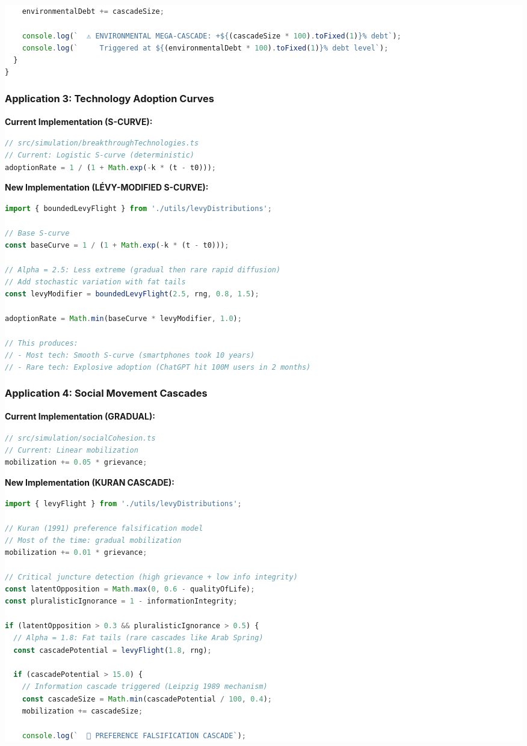 ```typescript
    environmentalDebt += cascadeSize;

    console.log(`  ⚠️ ENVIRONMENTAL MEGA-CASCADE: +${(cascadeSize * 100).toFixed(1)}% debt`);
    console.log(`     Triggered at ${(environmentalDebt * 100).toFixed(1)}% debt level`);
  }
}
```

### Application 3: Technology Adoption Curves

**Current Implementation (S-CURVE):**
```typescript
// src/simulation/breakthroughTechnologies.ts
// Current: Logistic S-curve (deterministic)
adoptionRate = 1 / (1 + Math.exp(-k * (t - t0)));
```

**New Implementation (LÉVY-MODIFIED S-CURVE):**
```typescript
import { boundedLevyFlight } from './utils/levyDistributions';

// Base S-curve
const baseCurve = 1 / (1 + Math.exp(-k * (t - t0)));

// Alpha = 2.5: Less extreme (gradual then rare rapid diffusion)
// Add stochastic variation with fat tails
const levyModifier = boundedLevyFlight(2.5, rng, 0.8, 1.5);

adoptionRate = Math.min(baseCurve * levyModifier, 1.0);

// This produces:
// - Most tech: Smooth S-curve (smartphones took 10 years)
// - Rare tech: Explosive adoption (ChatGPT hit 100M users in 2 months)
```

### Application 4: Social Movement Cascades

**Current Implementation (GRADUAL):**
```typescript
// src/simulation/socialCohesion.ts
// Current: Linear mobilization
mobilization += 0.05 * grievance;
```

**New Implementation (KURAN CASCADE):**
```typescript
import { levyFlight } from './utils/levyDistributions';

// Kuran (1991) preference falsification model
// Most of the time: gradual mobilization
mobilization += 0.01 * grievance;

// Critical juncture detection (high grievance + low info integrity)
const latentOpposition = Math.max(0, 0.6 - qualityOfLife);
const pluralisticIgnorance = 1 - informationIntegrity;

if (latentOpposition > 0.3 && pluralisticIgnorance > 0.5) {
  // Alpha = 1.8: Fat tails (rare cascades like Arab Spring)
  const cascadePotential = levyFlight(1.8, rng);

  if (cascadePotential > 15.0) {
    // Information cascade triggered (Leipzig 1989 mechanism)
    const cascadeSize = Math.min(cascadePotential / 100, 0.4);
    mobilization += cascadeSize;

    console.log(`  📢 PREFERENCE FALSIFICATION CASCADE`);
```